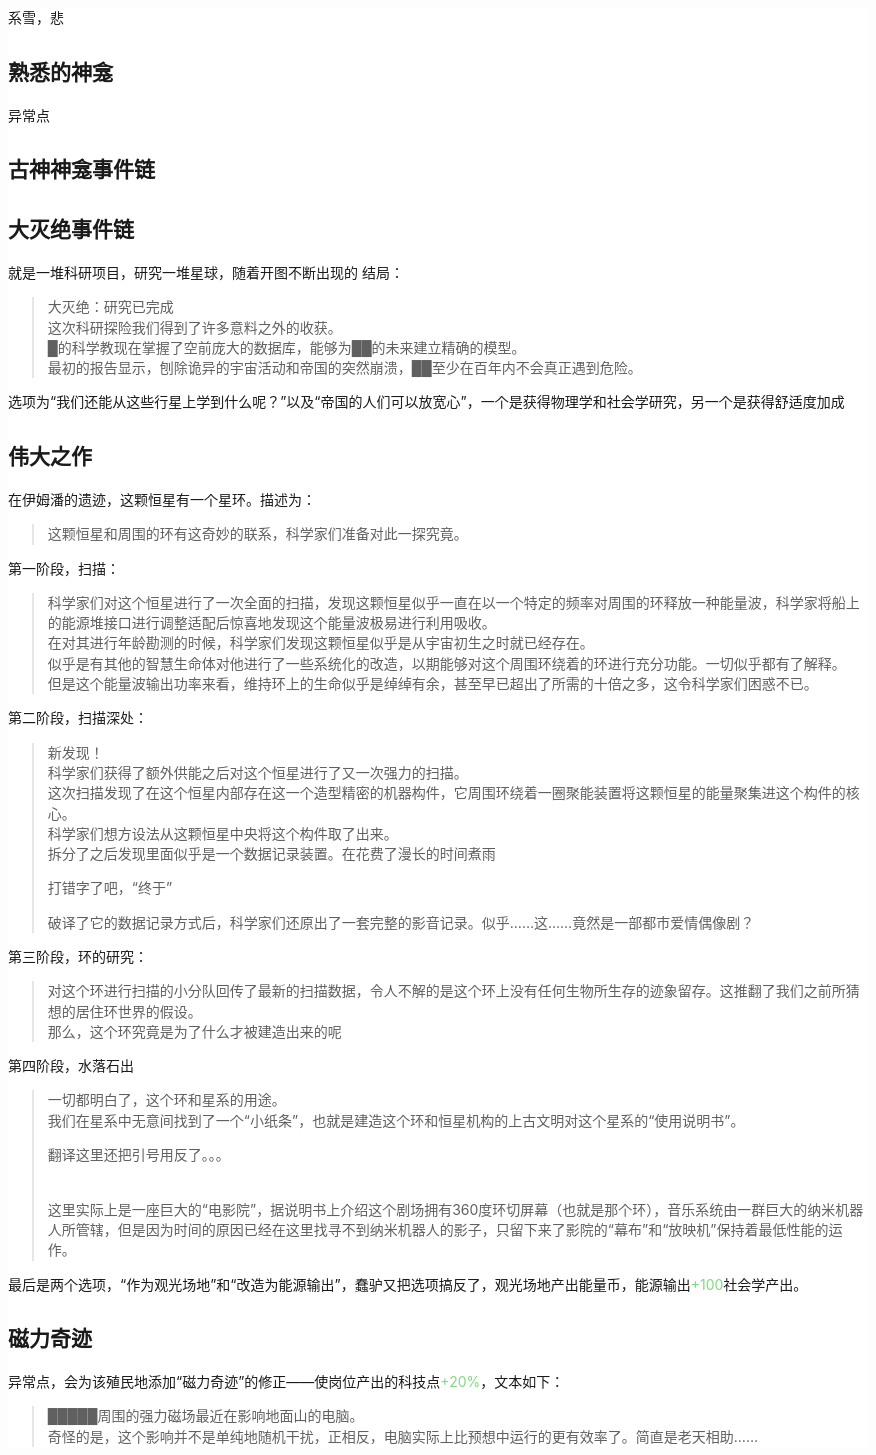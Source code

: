 <p class="black">系雪，悲</p>

## 熟悉的神龛
异常点
## 古神神龛事件链
## 大灭绝事件链
就是一堆科研项目，研究一堆星球，随着开图不断出现的
结局：
>大灭绝：研究已完成  
这次科研探险我们得到了许多意料之外的收获。  
█的科学教现在掌握了空前庞大的数据库，能够为██的未来建立精确的模型。  
最初的报告显示，刨除诡异的宇宙活动和帝国的突然崩溃，██至少在百年内不会真正遇到危险。  

选项为“我们还能从这些行星上学到什么呢？”以及“帝国的人们可以放宽心”，一个是获得物理学和社会学研究，另一个是获得舒适度加成

## 伟大之作
在伊姆潘的遗迹，这颗恒星有一个星环。描述为：
>这颗恒星和周围的环有这奇妙的联系，科学家们准备对此一探究竟。

第一阶段，扫描：
>科学家们对这个恒星进行了一次全面的扫描，发现这颗恒星似乎一直在以一个特定的频率对周围的环释放一种能量波，科学家将船上的能源堆接口进行调整适配后惊喜地发现这个能量波极易进行利用吸收。  
在对其进行年龄勘测的时候，科学家们发现这颗恒星似乎是从宇宙初生之时就已经存在。  
似乎是有其他的智慧生命体对他进行了一些系统化的改造，以期能够对这个周围环绕着的环进行充分功能。一切似乎都有了解释。  
但是这个能量波输出功率来看，维持环上的生命似乎是绰绰有余，甚至早已超出了所需的十倍之多，这令科学家们困惑不已。

第二阶段，扫描深处：
>新发现！  
科学家们获得了额外供能之后对这个恒星进行了又一次强力的扫描。  
这次扫描发现了在这个恒星内部存在这一个造型精密的机器构件，它周围环绕着一圈聚能装置将这颗恒星的能量聚集进这个构件的核心。  
科学家们想方设法从这颗恒星中央将这个构件取了出来。  
拆分了之后发现里面似乎是一个数据记录装置。在花费了漫长的时间煮雨<p class="black">打错字了吧，“终于”</p>  破译了它的数据记录方式后，科学家们还原出了一套完整的影音记录。似乎……这……竟然是一部都市爱情偶像剧？

第三阶段，环的研究：
>对这个环进行扫描的小分队回传了最新的扫描数据，令人不解的是这个环上没有任何生物所生存的迹象留存。这推翻了我们之前所猜想的居住环世界的假设。  
那么，这个环究竟是为了什么才被建造出来的呢

第四阶段，水落石出
>一切都明白了，这个环和星系的用途。  
我们在星系中无意间找到了一个“小纸条”，也就是建造这个环和恒星机构的上古文明对这个星系的“使用说明书”。<p class="black">翻译这里还把引号用反了。。。</p>  
这里实际上是一座巨大的“电影院”，据说明书上介绍这个剧场拥有360度环切屏幕（也就是那个环），音乐系统由一群巨大的纳米机器人所管辖，但是因为时间的原因已经在这里找寻不到纳米机器人的影子，只留下来了影院的“幕布”和“放映机”保持着最低性能的运作。

最后是两个选项，“作为观光场地”和“改造为能源输出”，蠢驴又把选项搞反了，观光场地产出能量币，能源输出<font color="#83D883">+100</font>社会学产出。

## 磁力奇迹
异常点，会为该殖民地添加“磁力奇迹”的修正——使岗位产出的科技点<font color="#83D883">+20%</font>，文本如下：
>█████周围的强力磁场最近在影响地面山的电脑。  
奇怪的是，这个影响并不是单纯地随机干扰，正相反，电脑实际上比预想中运行的更有效率了。简直是老天相助……
